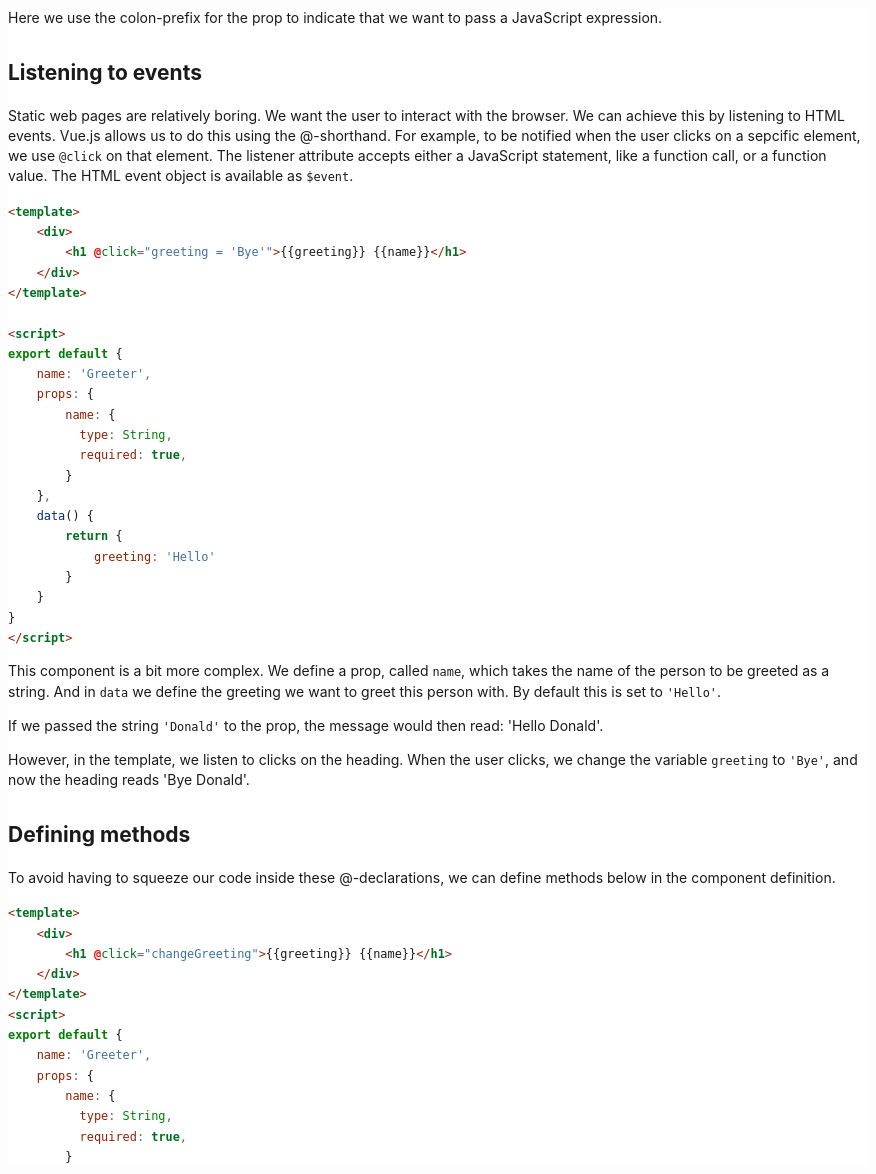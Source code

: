 Here we use the colon-prefix for the prop to indicate that we want to pass a JavaScript expression.


## Listening to events
Static web pages are relatively boring.
We want the user to interact with the browser.
We can achieve this by listening to HTML events.
Vue.js allows us to do this using the @-shorthand.
For example, to be notified when the user clicks on a sepcific element, we use `@click` on that element.
The listener attribute accepts either a JavaScript statement, like a function call, or a function value.
The HTML event object is available as `$event`.

```html
<template>
    <div>
        <h1 @click="greeting = 'Bye'">{{greeting}} {{name}}</h1>
    </div>
</template>

<script>
export default {
    name: 'Greeter',
    props: {
        name: {
          type: String,
          required: true,
        }
    },
    data() {
        return {
            greeting: 'Hello'
        }
    }
}
</script>
```

This component is a bit more complex. We define a prop, called `name`, which takes
the name of the person to be greeted as a string. And in `data` we define the greeting we want
to greet this person with. By default this is set to `'Hello'`.

If we passed the string `'Donald'` to the prop, the message would then read: 'Hello Donald'.

However, in the template, we listen to clicks on the heading. When the user clicks,
we change the variable `greeting` to `'Bye'`, and now the heading reads 'Bye Donald'.

## Defining methods
To avoid having to squeeze our code inside these @-declarations, we can define
methods below in the component definition.

```html
<template>
    <div>
        <h1 @click="changeGreeting">{{greeting}} {{name}}</h1>
    </div>
</template>
<script>
export default {
    name: 'Greeter',
    props: {
        name: {
          type: String,
          required: true,
        }
```